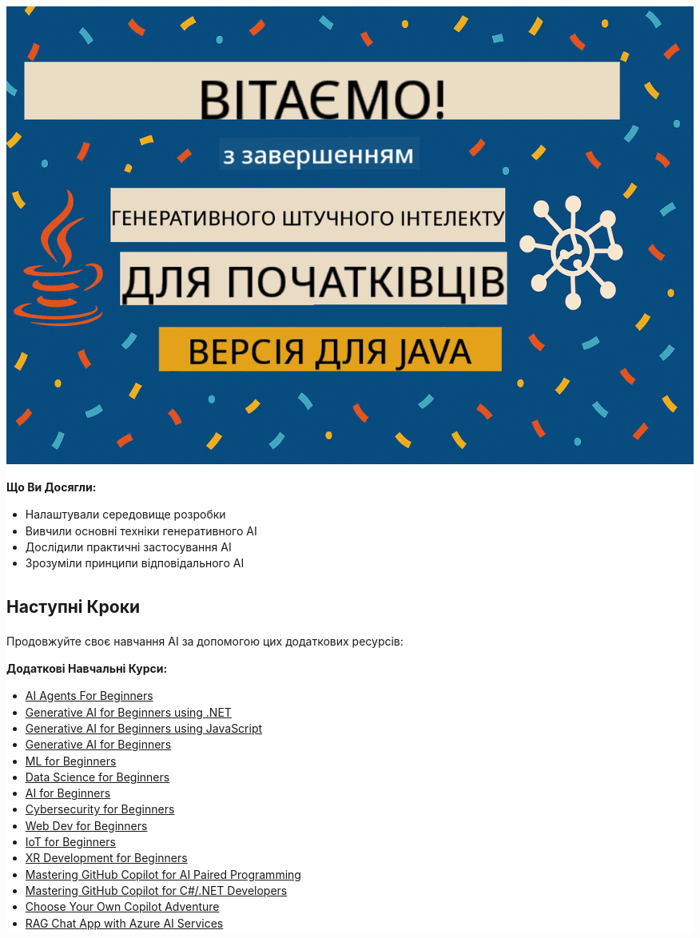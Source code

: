 ![Завершення Курсу](../../../translated_images/image.73c7e2ff4a652e77a3ff439639bf47b8406e3b32ec6ecddc571a31b6f886cf12.uk.png)

**Що Ви Досягли:**
- Налаштували середовище розробки
- Вивчили основні техніки генеративного AI
- Дослідили практичні застосування AI
- Зрозуміли принципи відповідального AI

## Наступні Кроки

Продовжуйте своє навчання AI за допомогою цих додаткових ресурсів:

**Додаткові Навчальні Курси:**
- [AI Agents For Beginners](https://github.com/microsoft/ai-agents-for-beginners)
- [Generative AI for Beginners using .NET](https://github.com/microsoft/Generative-AI-for-beginners-dotnet)
- [Generative AI for Beginners using JavaScript](https://github.com/microsoft/generative-ai-with-javascript)
- [Generative AI for Beginners](https://github.com/microsoft/generative-ai-for-beginners)
- [ML for Beginners](https://aka.ms/ml-beginners)
- [Data Science for Beginners](https://aka.ms/datascience-beginners)
- [AI for Beginners](https://aka.ms/ai-beginners)
- [Cybersecurity for Beginners](https://github.com/microsoft/Security-101)
- [Web Dev for Beginners](https://aka.ms/webdev-beginners)
- [IoT for Beginners](https://aka.ms/iot-beginners)
- [XR Development for Beginners](https://github.com/microsoft/xr-development-for-beginners)
- [Mastering GitHub Copilot for AI Paired Programming](https://aka.ms/GitHubCopilotAI)
- [Mastering GitHub Copilot for C#/.NET Developers](https://github.com/microsoft/mastering-github-copilot-for-dotnet-csharp-developers)
- [Choose Your Own Copilot Adventure](https://github.com/microsoft/CopilotAdventures)
- [RAG Chat App with Azure AI Services](https://github.com/Azure-Samples/azure-search-openai-demo-java)
